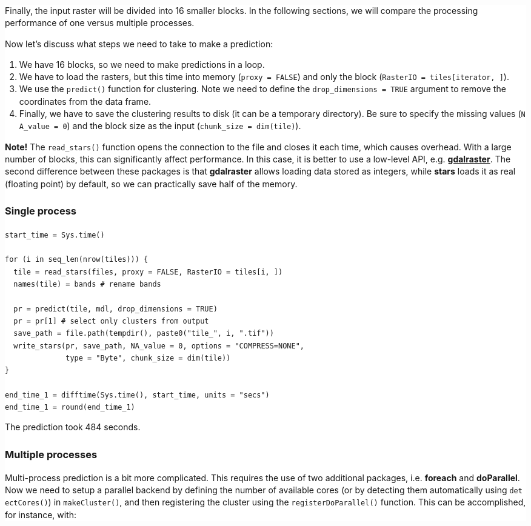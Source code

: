 Finally, the input raster will be divided into 16 smaller blocks. In the
following sections, we will compare the processing performance of one
versus multiple processes.

Now let’s discuss what steps we need to take to make a prediction:

1.  We have 16 blocks, so we need to make predictions in a loop.
2.  We have to load the rasters, but this time into memory
    (`proxy = FALSE`) and only the block
    (`RasterIO = tiles[iterator, ]`).
3.  We use the `predict()` function for clustering. Note we need to
    define the `drop_dimensions = TRUE` argument to remove the
    coordinates from the data frame.
4.  Finally, we have to save the clustering results to disk (it can be a
    temporary directory). Be sure to specify the missing values
    (`NA_value = 0`) and the block size as the input
    (`chunk_size = dim(tile)`).

**Note!** The `read_stars()` function opens the connection to the file
and closes it each time, which causes overhead. With a large number of
blocks, this can significantly affect performance. In this case, it is
better to use a low-level API,
e.g. **[gdalraster](https://github.com/USDAForestService/gdalraster)**.
The second difference between these packages is that **gdalraster**
allows loading data stored as integers, while **stars** loads it as real
(floating point) by default, so we can practically save half of the
memory.

### Single process

    start_time = Sys.time()

    for (i in seq_len(nrow(tiles))) {
      tile = read_stars(files, proxy = FALSE, RasterIO = tiles[i, ])
      names(tile) = bands # rename bands

      pr = predict(tile, mdl, drop_dimensions = TRUE)
      pr = pr[1] # select only clusters from output
      save_path = file.path(tempdir(), paste0("tile_", i, ".tif"))
      write_stars(pr, save_path, NA_value = 0, options = "COMPRESS=NONE",
                  type = "Byte", chunk_size = dim(tile))
    }

    end_time_1 = difftime(Sys.time(), start_time, units = "secs")
    end_time_1 = round(end_time_1)

The prediction took 484 seconds.

### Multiple processes

Multi-process prediction is a bit more complicated. This requires the
use of two additional packages, i.e. **foreach** and **doParallel**. Now
we need to setup a parallel backend by defining the number of available
cores (or by detecting them automatically using `detectCores()`) in
`makeCluster()`, and then registering the cluster using the
`registerDoParallel()` function. This can be accomplished, for instance,
with:
